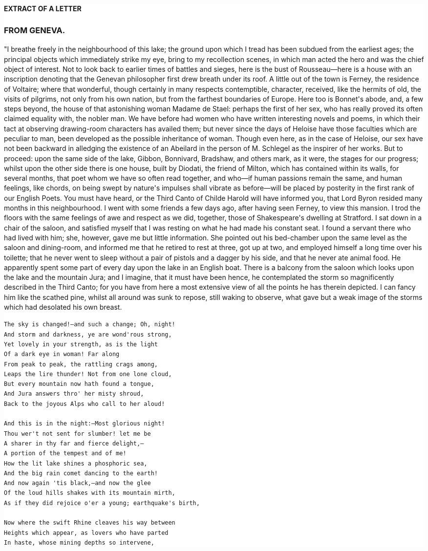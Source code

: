 
#### EXTRACT OF A LETTER  

### FROM GENEVA.

"I breathe freely in the neighbourhood of this lake; the ground upon which I tread has been subdued from the earliest ages; the principal objects which immediately strike my eye, bring to my recollection scenes, in which man acted the hero and was the chief object of interest. Not to look back to earlier times of battles and sieges, here is the bust of Rousseau—here is a house with an inscription denoting that the Genevan philosopher first drew breath under its roof. A little out of the town is Ferney, the residence of Voltaire; where that wonderful, though certainly in many respects contemptible, character, received, like the hermits of old, the visits of pilgrims, not only from his own nation, but from the farthest boundaries of Europe. Here too is Bonnet's abode, and, a few steps beyond, the house of that astonishing woman Madame de Stael: perhaps the first of her sex, who has really proved its often claimed equality with, the nobler man. We have before had women who have written interesting novels and poems, in which their tact at observing drawing-room characters has availed them; but never since the days of Heloise have those faculties which are peculiar to man, been developed as the possible inheritance of woman. Though even here, as in the case of Heloise, our sex have not been backward in alledging the existence of an Abeilard in the person of M. Schlegel as the inspirer of her works. But to proceed: upon the same side of the lake, Gibbon, Bonnivard, Bradshaw, and others mark, as it were, the stages for our progress; whilst upon the other side there is one house, built by Diodati, the friend of Milton, which has contained within its walls, for several months, that poet whom we have so often read together, and who—if human passions remain the same, and human feelings, like chords, on being swept by nature's impulses shall vibrate as before—will be placed by posterity in the first rank of our English Poets. You must have heard, or the Third Canto of Childe Harold will have informed you, that Lord Byron resided many months in this neighbourhood. I went with some friends a few days ago, after having seen Ferney, to view this mansion. I trod the floors with the same feelings of awe and respect as we did, together, those of Shakespeare's dwelling at Stratford. I sat down in a chair of the saloon, and satisfied myself that I was resting on what he had made his constant seat. I found a servant there who had lived with him; she, however, gave me but little information. She pointed out his bed-chamber upon the same level as the saloon and dining-room, and informed me that he retired to rest at three, got up at two, and employed himself a long time over his toilette; that he never went to sleep without a pair of pistols and a dagger by his side, and that he never ate animal food. He apparently spent some part of every day upon the lake in an English boat. There is a balcony from the saloon which looks upon the lake and the mountain Jura; and I imagine, that it must have been hence, he contemplated the storm so magnificently described in the Third Canto; for you have from here a most extensive view of all the points he has therein depicted. I can fancy him like the scathed pine, whilst all around was sunk to repose, still waking to observe, what gave but a weak image of the storms which had desolated his own breast.

```
The sky is changed!—and such a change; Oh, night!  
And storm and darkness, ye are wond'rous strong,  
Yet lovely in your strength, as is the light  
Of a dark eye in woman! Far along  
From peak to peak, the rattling crags among,  
Leaps the lire thunder! Not from one lone cloud,  
But every mountain now hath found a tongue,  
And Jura answers thro' her misty shroud,  
Back to the joyous Alps who call to her aloud!  

And this is in the night:—Most glorious night!  
Thou wer't not sent for slumber! let me be  
A sharer in thy far and fierce delight,—  
A portion of the tempest and of me!  
How the lit lake shines a phosphoric sea,  
And the big rain comet dancing to the earth!  
And now again 'tis black,—and now the glee  
Of the loud hills shakes with its mountain mirth,  
As if they did rejoice o'er a young; earthquake's birth,  

Now where the swift Rhine cleaves his way between  
Heights which appear, as lovers who have parted  
In haste, whose mining depths so intervene,  
```